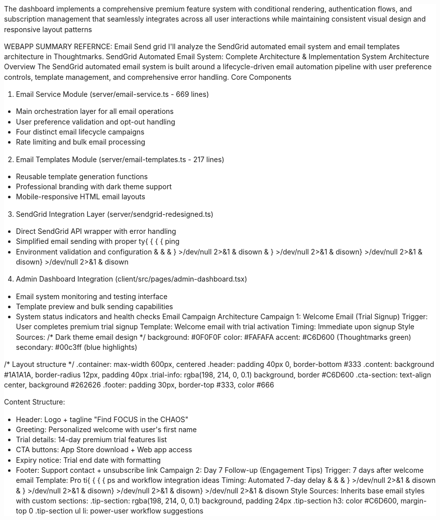 The dashboard implements a comprehensive premium feature system with conditional rendering, authentication flows, and subscription management that seamlessly integrates across all user interactions while maintaining consistent visual design and responsive layout patterns

WEBAPP SUMMARY REFERNCE: Email Send grid
I'll analyze the SendGrid automated email system and email templates architecture in Thoughtmarks.
SendGrid Automated Email System: Complete Architecture & Implementation
System Architecture Overview
The SendGrid automated email system is built around a lifecycle-driven email automation pipeline with user preference controls, template management, and comprehensive error handling.
Core Components
1. Email Service Module (server/email-service.ts - 669 lines)
* Main orchestration layer for all email operations
* User preference validation and opt-out handling
* Four distinct email lifecycle campaigns
* Rate limiting and bulk email processing
2. Email Templates Module (server/email-templates.ts - 217 lines)
* Reusable template generation functions
* Professional branding with dark theme support
* Mobile-responsive HTML email layouts
3. SendGrid Integration Layer (server/sendgrid-redesigned.ts)
* Direct SendGrid API wrapper with error handling
* Simplified email sending with proper ty{ { { { ping
* Environment validation and configuration & &  & } >/dev/null 2>&1 & disown & } >/dev/null 2>&1 & disown} >/dev/null 2>&1 & disown} >/dev/null 2>&1 & disown
4. Admin Dashboard Integration (client/src/pages/admin-dashboard.tsx)
* Email system monitoring and testing interface
* Template preview and bulk sending capabilities
* System status indicators and health checks
Email Campaign Architecture
Campaign 1: Welcome Email (Trial Signup)
Trigger: User completes premium trial signup Template: Welcome email with trial activation Timing: Immediate upon signup
Style Sources:
/* Dark theme email design */
background: #0F0F0F
color: #FAFAFA
accent: #C6D600 (Thoughtmarks green)
secondary: #00c3ff (blue highlights)

/* Layout structure */
.container: max-width 600px, centered
.header: padding 40px 0, border-bottom #333
.content: background #1A1A1A, border-radius 12px, padding 40px
.trial-info: rgba(198, 214, 0, 0.1) background, border #C6D600
.cta-section: text-align center, background #262626
.footer: padding 30px, border-top #333, color #666

Content Structure:
* Header: Logo + tagline "Find FOCUS in the CHAOS"
* Greeting: Personalized welcome with user's first name
* Trial details: 14-day premium trial features list
* CTA buttons: App Store download + Web app access
* Expiry notice: Trial end date with formatting
* Footer: Support contact + unsubscribe link
Campaign 2: Day 7 Follow-up (Engagement Tips)
Trigger: 7 days after welcome email Template: Pro ti{ { { { ps and workflow integration ideas Timing: Automated 7-day delay & &  & } >/dev/null 2>&1 & disown & } >/dev/null 2>&1 & disown} >/dev/null 2>&1 & disown} >/dev/null 2>&1 & disown
Style Sources: Inherits base email styles with custom sections:
.tip-section: rgba(198, 214, 0, 0.1) background, padding 24px
.tip-section h3: color #C6D600, margin-top 0
.tip-section ul li: power-user workflow suggestions

